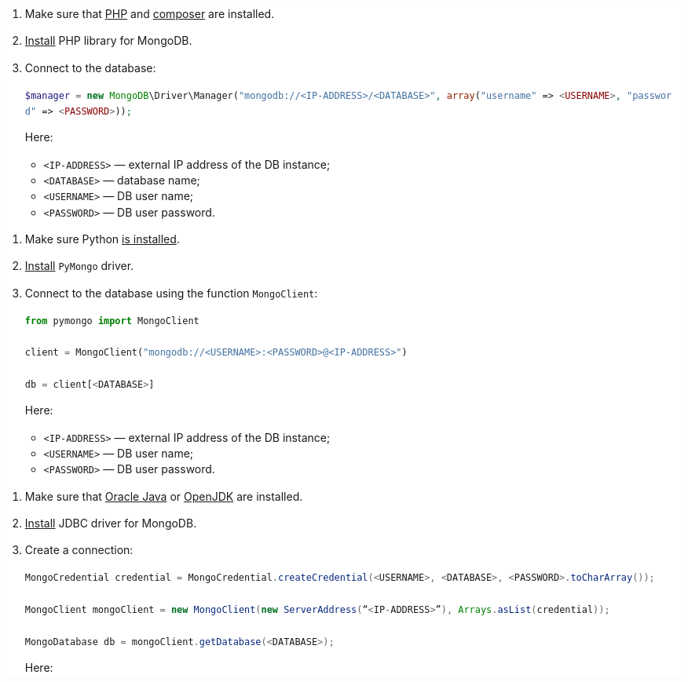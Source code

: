 1. Make sure that [PHP](https://www.php.net/manual/en/install.php) and [composer](https://getcomposer.org/doc/) are installed.
1. [Install](https://www.php.net/manual/en/mongodb.tutorial.library.php) PHP library for MongoDB.
1. Connect to the database:

   ```php
   $manager = new MongoDB\Driver\Manager("mongodb://<IP-ADDRESS>/<DATABASE>", array("username" => <USERNAME>, "password" => <PASSWORD>));
   ```

   Here:

   - `<IP-ADDRESS>` — external IP address of the DB instance;
   - `<DATABASE>` — database name;
   - `<USERNAME>` — DB user name;
   - `<PASSWORD>` — DB user password.

</tabpanel>
<tabpanel>

1. Make sure Python [is installed](https://wiki.python.org/moin/BeginnersGuide/Download).
1. [Install](https://www.mongodb.com/docs/drivers/pymongo/) `PyMongo` driver.
1. Connect to the database using the function `MongoClient`:

   ```python
   from pymongo import MongoClient

   client = MongoClient("mongodb://<USERNAME>:<PASSWORD>@<IP-ADDRESS>")

   db = client[<DATABASE>]
   ```

   Here:

   - `<IP-ADDRESS>` — external IP address of the DB instance;
   - `<USERNAME>` — DB user name;
   - `<PASSWORD>` — DB user password.

</tabpanel>
<tabpanel>

1. Make sure that [Oracle Java](http://www.java.com/en/download/manual.jsp) or [OpenJDK](http://openjdk.java.net) are installed.
1. [Install](https://www.mongodb.com/docs/atlas/data-federation/query/sql/drivers/jdbc/connect/) JDBC driver for MongoDB.
1. Create a connection:

   ```java
   MongoCredential credential = MongoCredential.createCredential(<USERNAME>, <DATABASE>, <PASSWORD>.toCharArray());

   MongoClient mongoClient = new MongoClient(new ServerAddress(“<IP-ADDRESS>”), Arrays.asList(credential));

   MongoDatabase db = mongoClient.getDatabase(<DATABASE>);
   ```

   Here:
